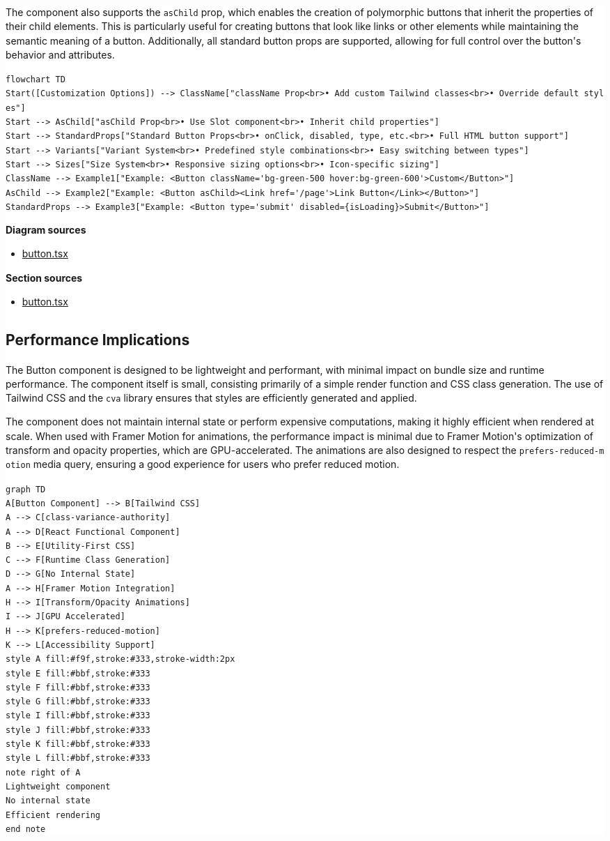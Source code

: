 The component also supports the `asChild` prop, which enables the creation of polymorphic buttons that inherit the properties of their child elements. This is particularly useful for creating buttons that look like links or other elements while maintaining the semantic meaning of a button. Additionally, all standard button props are supported, allowing for full control over the button's behavior and attributes.

```mermaid
flowchart TD
Start([Customization Options]) --> ClassName["className Prop<br>• Add custom Tailwind classes<br>• Override default styles"]
Start --> AsChild["asChild Prop<br>• Use Slot component<br>• Inherit child properties"]
Start --> StandardProps["Standard Button Props<br>• onClick, disabled, type, etc.<br>• Full HTML button support"]
Start --> Variants["Variant System<br>• Predefined style combinations<br>• Easy switching between types"]
Start --> Sizes["Size System<br>• Responsive sizing options<br>• Icon-specific sizing"]
ClassName --> Example1["Example: <Button className='bg-green-500 hover:bg-green-600'>Custom</Button>"]
AsChild --> Example2["Example: <Button asChild><Link href='/page'>Link Button</Link></Button>"]
StandardProps --> Example3["Example: <Button type='submit' disabled={isLoading}>Submit</Button>"]
```

**Diagram sources**
- [button.tsx](file://src/components/ui/button.tsx)

**Section sources**
- [button.tsx](file://src/components/ui/button.tsx)

## Performance Implications
The Button component is designed to be lightweight and performant, with minimal impact on bundle size and runtime performance. The component itself is small, consisting primarily of a simple render function and CSS class generation. The use of Tailwind CSS and the `cva` library ensures that styles are efficiently generated and applied.

The component does not maintain internal state or perform expensive computations, making it highly efficient when rendered at scale. When used with Framer Motion for animations, the performance impact is minimal due to Framer Motion's optimization of transform and opacity properties, which are GPU-accelerated. The animations are also designed to respect the `prefers-reduced-motion` media query, ensuring a good experience for users who prefer reduced motion.

```mermaid
graph TD
A[Button Component] --> B[Tailwind CSS]
A --> C[class-variance-authority]
A --> D[React Functional Component]
B --> E[Utility-First CSS]
C --> F[Runtime Class Generation]
D --> G[No Internal State]
A --> H[Framer Motion Integration]
H --> I[Transform/Opacity Animations]
I --> J[GPU Accelerated]
H --> K[prefers-reduced-motion]
K --> L[Accessibility Support]
style A fill:#f9f,stroke:#333,stroke-width:2px
style E fill:#bbf,stroke:#333
style F fill:#bbf,stroke:#333
style G fill:#bbf,stroke:#333
style I fill:#bbf,stroke:#333
style J fill:#bbf,stroke:#333
style K fill:#bbf,stroke:#333
style L fill:#bbf,stroke:#333
note right of A
Lightweight component
No internal state
Efficient rendering
end note
```